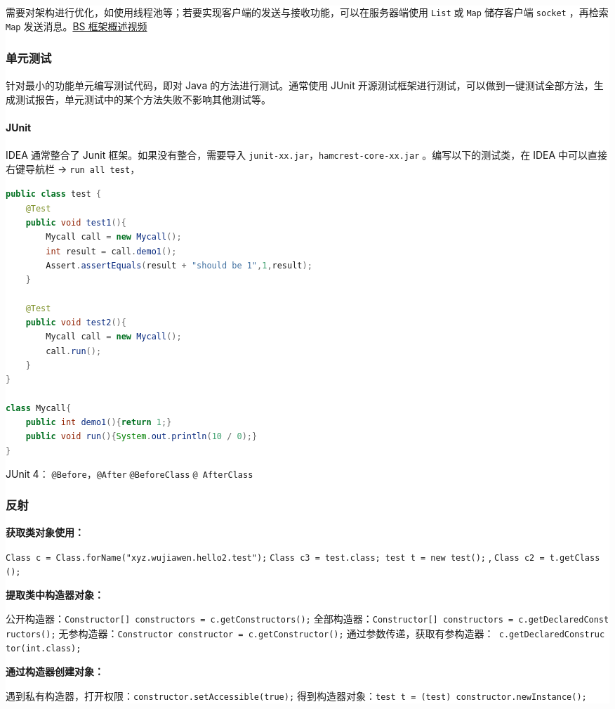 需要对架构进行优化，如使用线程池等；若要实现客户端的发送与接收功能，可以在服务器端使用 `List` 或 `Map` 储存客户端 `socket` ，再检索 `Map` 发送消息。[BS 框架概述视频](https://www.bilibili.com/video/BV1Cv411372m?p=185)

### 单元测试

针对最小的功能单元编写测试代码，即对 Java 的方法进行测试。通常使用 JUnit 开源测试框架进行测试，可以做到一键测试全部方法，生成测试报告，单元测试中的某个方法失败不影响其他测试等。

#### JUnit

IDEA 通常整合了 Junit 框架。如果没有整合，需要导入 `junit-xx.jar`，`hamcrest-core-xx.jar` 。编写以下的测试类，在 IDEA 中可以直接右键导航栏 -> `run all test`，

```java
public class test {
    @Test
    public void test1(){
        Mycall call = new Mycall();
        int result = call.demo1();
        Assert.assertEquals(result + "should be 1",1,result);
    }
    
    @Test
    public void test2(){
        Mycall call = new Mycall();
        call.run();
    }
}

class Mycall{
    public int demo1(){return 1;}
    public void run(){System.out.println(10 / 0);}
}
```

JUnit 4： `@Before`，`@After` `@BeforeClass` `@ AfterClass`

### 反射

 **获取类对象使用：** 

`Class c = Class.forName("xyz.wujiawen.hello2.test");`
`Class c3 = test.class;
test t = new test();` , `Class c2 = t.getClass();`

 **提取类中构造器对象：** 

公开构造器：`Constructor[] constructors = c.getConstructors();` 
全部构造器：`Constructor[] constructors = c.getDeclaredConstructors();`
无参构造器：`Constructor constructor = c.getConstructor();`
通过参数传递，获取有参构造器：` c.getDeclaredConstructor(int.class);`

 **通过构造器创建对象：** 

遇到私有构造器，打开权限：`constructor.setAccessible(true);`
得到构造器对象：`test t = (test) constructor.newInstance();`
